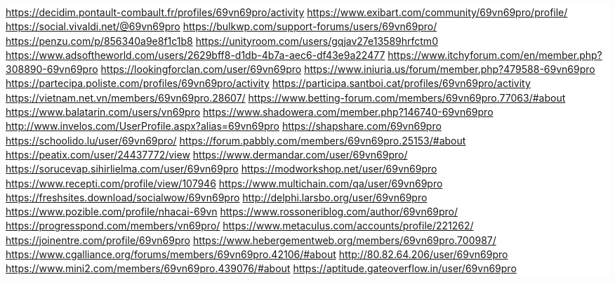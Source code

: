 <a href="https://decidim.pontault-combault.fr/profiles/69vn69pro/activity">https://decidim.pontault-combault.fr/profiles/69vn69pro/activity</a>
<a href="https://www.exibart.com/community/69vn69pro/profile/">https://www.exibart.com/community/69vn69pro/profile/</a>
<a href="https://social.vivaldi.net/@69vn69pro">https://social.vivaldi.net/@69vn69pro</a>
<a href="https://bulkwp.com/support-forums/users/69vn69pro/">https://bulkwp.com/support-forums/users/69vn69pro/</a>
<a href="https://penzu.com/p/856340a9e8f1c1b8">https://penzu.com/p/856340a9e8f1c1b8</a>
<a href="https://unityroom.com/users/gqjav27e13589hrfctm0">https://unityroom.com/users/gqjav27e13589hrfctm0</a>
<a href="https://www.adsoftheworld.com/users/2629bff8-d1db-4b7a-aec6-df43e9a22477">https://www.adsoftheworld.com/users/2629bff8-d1db-4b7a-aec6-df43e9a22477</a>
<a href="https://www.itchyforum.com/en/member.php?308890-69vn69pro">https://www.itchyforum.com/en/member.php?308890-69vn69pro</a>
<a href="https://lookingforclan.com/user/69vn69pro">https://lookingforclan.com/user/69vn69pro</a>
<a href="https://www.iniuria.us/forum/member.php?479588-69vn69pro">https://www.iniuria.us/forum/member.php?479588-69vn69pro</a>
<a href="https://partecipa.poliste.com/profiles/69vn69pro/activity">https://partecipa.poliste.com/profiles/69vn69pro/activity</a>
<a href="https://participa.santboi.cat/profiles/69vn69pro/activity">https://participa.santboi.cat/profiles/69vn69pro/activity</a>
<a href="https://vietnam.net.vn/members/69vn69pro.28607/">https://vietnam.net.vn/members/69vn69pro.28607/</a>
<a href="https://www.betting-forum.com/members/69vn69pro.77063/#about">https://www.betting-forum.com/members/69vn69pro.77063/#about</a>
<a href="https://www.balatarin.com/users/vn69pro">https://www.balatarin.com/users/vn69pro</a>
<a href="https://www.shadowera.com/member.php?146740-69vn69pro">https://www.shadowera.com/member.php?146740-69vn69pro</a>
<a href="http://www.invelos.com/UserProfile.aspx?alias=69vn69pro">http://www.invelos.com/UserProfile.aspx?alias=69vn69pro</a>
<a href="https://shapshare.com/69vn69pro">https://shapshare.com/69vn69pro</a>
<a href="https://schoolido.lu/user/69vn69pro/">https://schoolido.lu/user/69vn69pro/</a>
<a href="https://forum.pabbly.com/members/69vn69pro.25153/#about">https://forum.pabbly.com/members/69vn69pro.25153/#about</a>
<a href="https://peatix.com/user/24437772/view">https://peatix.com/user/24437772/view</a>
<a href="https://www.dermandar.com/user/69vn69pro/">https://www.dermandar.com/user/69vn69pro/</a>
<a href="https://sorucevap.sihirlielma.com/user/69vn69pro">https://sorucevap.sihirlielma.com/user/69vn69pro</a>
<a href="https://modworkshop.net/user/69vn69pro">https://modworkshop.net/user/69vn69pro</a>
<a href="https://www.recepti.com/profile/view/107946">https://www.recepti.com/profile/view/107946</a>
<a href="https://www.multichain.com/qa/user/69vn69pro">https://www.multichain.com/qa/user/69vn69pro</a>
<a href="https://freshsites.download/socialwow/69vn69pro">https://freshsites.download/socialwow/69vn69pro</a>
<a href="http://delphi.larsbo.org/user/69vn69pro">http://delphi.larsbo.org/user/69vn69pro</a>
<a href="https://www.pozible.com/profile/nhacai-69vn">https://www.pozible.com/profile/nhacai-69vn</a>
<a href="https://www.rossoneriblog.com/author/69vn69pro/">https://www.rossoneriblog.com/author/69vn69pro/</a>
<a href="https://progresspond.com/members/vn69pro/">https://progresspond.com/members/vn69pro/</a>
<a href="https://www.metaculus.com/accounts/profile/221262/">https://www.metaculus.com/accounts/profile/221262/</a>
<a href="https://joinentre.com/profile/69vn69pro">https://joinentre.com/profile/69vn69pro</a>
<a href="https://www.hebergementweb.org/members/69vn69pro.700987/">https://www.hebergementweb.org/members/69vn69pro.700987/</a>
<a href="https://www.cgalliance.org/forums/members/69vn69pro.42106/#about">https://www.cgalliance.org/forums/members/69vn69pro.42106/#about</a>
<a href="http://80.82.64.206/user/69vn69pro">http://80.82.64.206/user/69vn69pro</a>
<a href="https://www.mini2.com/members/69vn69pro.439076/#about">https://www.mini2.com/members/69vn69pro.439076/#about</a>
<a href="https://aptitude.gateoverflow.in/user/69vn69pro">https://aptitude.gateoverflow.in/user/69vn69pro</a>